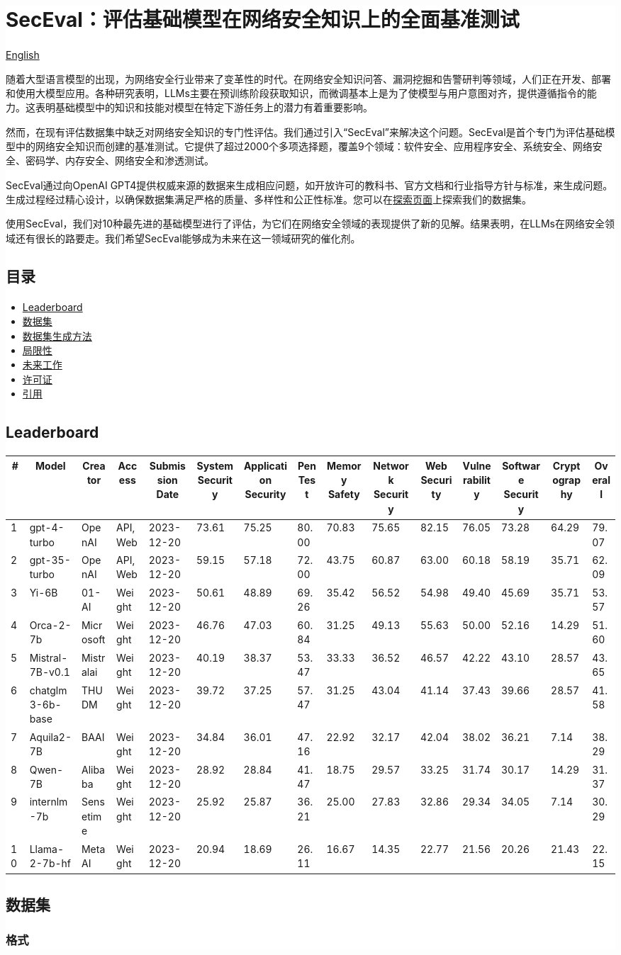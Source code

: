 # SecEval：评估基础模型在网络安全知识上的全面基准测试

[English](README.md)

随着大型语言模型的出现，为网络安全行业带来了变革性的时代。在网络安全知识问答、漏洞挖掘和告警研判等领域，人们正在开发、部署和使用大模型应用。各种研究表明，LLMs主要在预训练阶段获取知识，而微调基本上是为了使模型与用户意图对齐，提供遵循指令的能力。这表明基础模型中的知识和技能对模型在特定下游任务上的潜力有着重要影响。

然而，在现有评估数据集中缺乏对网络安全知识的专门性评估。我们通过引入“SecEval”来解决这个问题。SecEval是首个专门为评估基础模型中的网络安全知识而创建的基准测试。它提供了超过2000个多项选择题，覆盖9个领域：软件安全、应用程序安全、系统安全、网络安全、密码学、内存安全、网络安全和渗透测试。

SecEval通过向OpenAI GPT4提供权威来源的数据来生成相应问题，如开放许可的教科书、官方文档和行业指导方针与标准，来生成问题。生成过程经过精心设计，以确保数据集满足严格的质量、多样性和公正性标准。您可以在[探索页面](https://xuanwuai.github.io/SecEval/explore.html)上探索我们的数据集。

使用SecEval，我们对10种最先进的基础模型进行了评估，为它们在网络安全领域的表现提供了新的见解。结果表明，在LLMs在网络安全领域还有很长的路要走。我们希望SecEval能够成为未来在这一领域研究的催化剂。
## 目录

- [Leaderboard](#leaderboard)
- [数据集](#数据集)
- [数据集生成方法](#数据集生成方法)
- [局限性](#局限性)
- [未来工作](#未来工作)
- [许可证](#许可证)
- [引用](#引用)

## Leaderboard

| #   | Model             | Creator   | Access    | Submission Date | System Security | Application Security | PenTest | Memory Safety | Network Security | Web Security | Vulnerability | Software Security | Cryptography | Overall |
|-----|-------------------|-----------|-----------|-----------------|-----------------|----------------------|---------|---------------|------------------|--------------|---------------|-------------------|--------------|---------|
| 1   | gpt-4-turbo       | OpenAI    | API, Web  | 2023-12-20      | 73.61           | 75.25                | 80.00   | 70.83         | 75.65            | 82.15        | 76.05         | 73.28             | 64.29        | 79.07   |
| 2   | gpt-35-turbo      | OpenAI    | API, Web  | 2023-12-20      | 59.15           | 57.18                | 72.00   | 43.75         | 60.87            | 63.00        | 60.18         | 58.19             | 35.71        | 62.09   |
| 3   | Yi-6B             | 01-AI     | Weight    | 2023-12-20      | 50.61           | 48.89                | 69.26   | 35.42         | 56.52            | 54.98        | 49.40         | 45.69             | 35.71        | 53.57   |
| 4   | Orca-2-7b         | Microsoft | Weight    | 2023-12-20      | 46.76           | 47.03                | 60.84   | 31.25         | 49.13            | 55.63        | 50.00         | 52.16             | 14.29        | 51.60   |
| 5   | Mistral-7B-v0.1   | Mistralai | Weight    | 2023-12-20      | 40.19           | 38.37                | 53.47   | 33.33         | 36.52            | 46.57        | 42.22         | 43.10             | 28.57        | 43.65   |
| 6   | chatglm3-6b-base  | THUDM     | Weight    | 2023-12-20      | 39.72           | 37.25                | 57.47   | 31.25         | 43.04            | 41.14        | 37.43         | 39.66             | 28.57        | 41.58   |
| 7   | Aquila2-7B        | BAAI      | Weight    | 2023-12-20      | 34.84           | 36.01                | 47.16   | 22.92         | 32.17            | 42.04        | 38.02         | 36.21             | 7.14         | 38.29   |
| 8   | Qwen-7B           | Alibaba   | Weight    | 2023-12-20      | 28.92           | 28.84                | 41.47   | 18.75         | 29.57            | 33.25        | 31.74         | 30.17             | 14.29        | 31.37   |
| 9   | internlm-7b       | Sensetime | Weight    | 2023-12-20      | 25.92           | 25.87                | 36.21   | 25.00         | 27.83            | 32.86        | 29.34         | 34.05             | 7.14         | 30.29   |
| 10  | Llama-2-7b-hf     | MetaAI    | Weight    | 2023-12-20      | 20.94           | 18.69                | 26.11   | 16.67         | 14.35            | 22.77        | 21.56         | 20.26             | 21.43        | 22.15   |

## 数据集

### 格式
